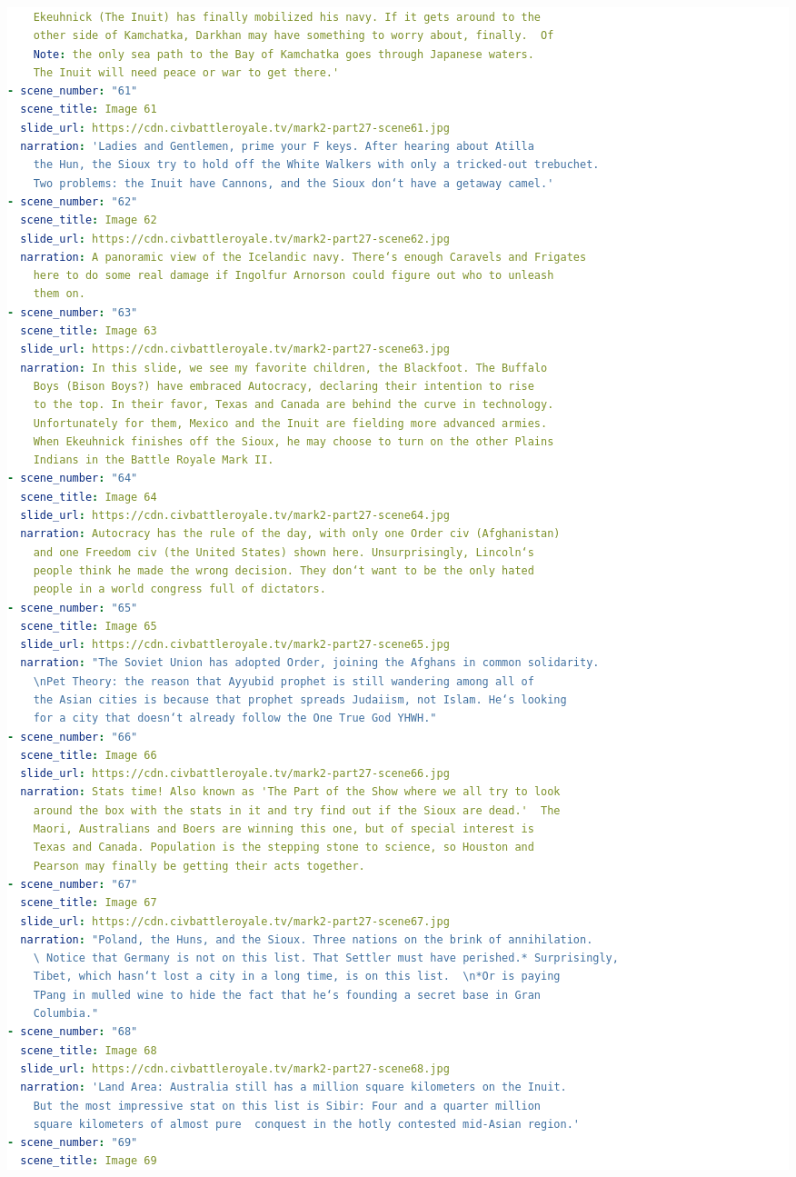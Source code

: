 ```yaml
    Ekeuhnick (The Inuit) has finally mobilized his navy. If it gets around to the
    other side of Kamchatka, Darkhan may have something to worry about, finally.  Of
    Note: the only sea path to the Bay of Kamchatka goes through Japanese waters.
    The Inuit will need peace or war to get there.'
- scene_number: "61"
  scene_title: Image 61
  slide_url: https://cdn.civbattleroyale.tv/mark2-part27-scene61.jpg
  narration: 'Ladies and Gentlemen, prime your F keys. After hearing about Atilla
    the Hun, the Sioux try to hold off the White Walkers with only a tricked-out trebuchet.
    Two problems: the Inuit have Cannons, and the Sioux don‘t have a getaway camel.'
- scene_number: "62"
  scene_title: Image 62
  slide_url: https://cdn.civbattleroyale.tv/mark2-part27-scene62.jpg
  narration: A panoramic view of the Icelandic navy. There‘s enough Caravels and Frigates
    here to do some real damage if Ingolfur Arnorson could figure out who to unleash
    them on.
- scene_number: "63"
  scene_title: Image 63
  slide_url: https://cdn.civbattleroyale.tv/mark2-part27-scene63.jpg
  narration: In this slide, we see my favorite children, the Blackfoot. The Buffalo
    Boys (Bison Boys?) have embraced Autocracy, declaring their intention to rise
    to the top. In their favor, Texas and Canada are behind the curve in technology.
    Unfortunately for them, Mexico and the Inuit are fielding more advanced armies.
    When Ekeuhnick finishes off the Sioux, he may choose to turn on the other Plains
    Indians in the Battle Royale Mark II.
- scene_number: "64"
  scene_title: Image 64
  slide_url: https://cdn.civbattleroyale.tv/mark2-part27-scene64.jpg
  narration: Autocracy has the rule of the day, with only one Order civ (Afghanistan)
    and one Freedom civ (the United States) shown here. Unsurprisingly, Lincoln‘s
    people think he made the wrong decision. They don‘t want to be the only hated
    people in a world congress full of dictators.
- scene_number: "65"
  scene_title: Image 65
  slide_url: https://cdn.civbattleroyale.tv/mark2-part27-scene65.jpg
  narration: "The Soviet Union has adopted Order, joining the Afghans in common solidarity.
    \nPet Theory: the reason that Ayyubid prophet is still wandering among all of
    the Asian cities is because that prophet spreads Judaiism, not Islam. He‘s looking
    for a city that doesn‘t already follow the One True God YHWH."
- scene_number: "66"
  scene_title: Image 66
  slide_url: https://cdn.civbattleroyale.tv/mark2-part27-scene66.jpg
  narration: Stats time! Also known as 'The Part of the Show where we all try to look
    around the box with the stats in it and try find out if the Sioux are dead.'  The
    Maori, Australians and Boers are winning this one, but of special interest is
    Texas and Canada. Population is the stepping stone to science, so Houston and
    Pearson may finally be getting their acts together.
- scene_number: "67"
  scene_title: Image 67
  slide_url: https://cdn.civbattleroyale.tv/mark2-part27-scene67.jpg
  narration: "Poland, the Huns, and the Sioux. Three nations on the brink of annihilation.
    \ Notice that Germany is not on this list. That Settler must have perished.* Surprisingly,
    Tibet, which hasn‘t lost a city in a long time, is on this list.  \n*Or is paying
    TPang in mulled wine to hide the fact that he‘s founding a secret base in Gran
    Columbia."
- scene_number: "68"
  scene_title: Image 68
  slide_url: https://cdn.civbattleroyale.tv/mark2-part27-scene68.jpg
  narration: 'Land Area: Australia still has a million square kilometers on the Inuit.
    But the most impressive stat on this list is Sibir: Four and a quarter million
    square kilometers of almost pure  conquest in the hotly contested mid-Asian region.'
- scene_number: "69"
  scene_title: Image 69
```